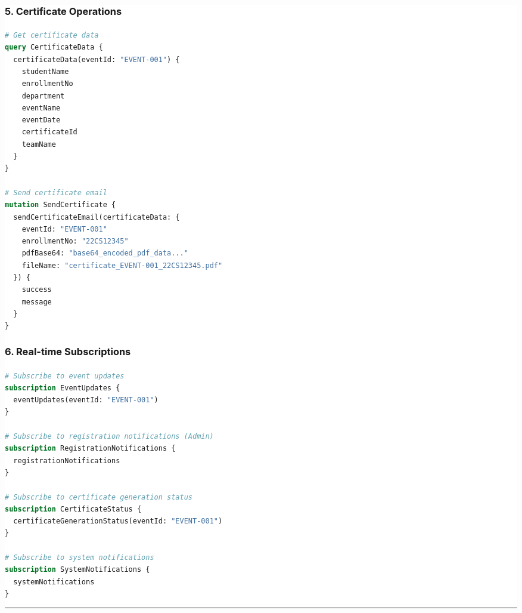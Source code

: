 ### **5. Certificate Operations**

```graphql
# Get certificate data
query CertificateData {
  certificateData(eventId: "EVENT-001") {
    studentName
    enrollmentNo
    department
    eventName
    eventDate
    certificateId
    teamName
  }
}

# Send certificate email
mutation SendCertificate {
  sendCertificateEmail(certificateData: {
    eventId: "EVENT-001"
    enrollmentNo: "22CS12345"
    pdfBase64: "base64_encoded_pdf_data..."
    fileName: "certificate_EVENT-001_22CS12345.pdf"
  }) {
    success
    message
  }
}
```

### **6. Real-time Subscriptions**

```graphql
# Subscribe to event updates
subscription EventUpdates {
  eventUpdates(eventId: "EVENT-001")
}

# Subscribe to registration notifications (Admin)
subscription RegistrationNotifications {
  registrationNotifications
}

# Subscribe to certificate generation status
subscription CertificateStatus {
  certificateGenerationStatus(eventId: "EVENT-001")
}

# Subscribe to system notifications
subscription SystemNotifications {
  systemNotifications
}
```

---